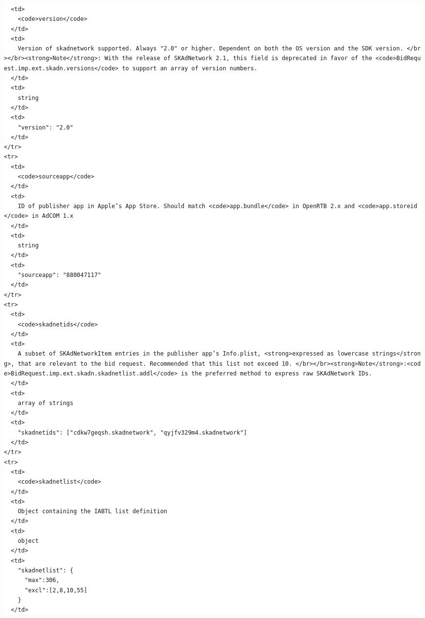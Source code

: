       <td>
        <code>version</code>
      </td>
      <td>
        Version of skadnetwork supported. Always "2.0" or higher. Dependent on both the OS version and the SDK version. </br></br><strong>Note</strong>: With the release of SKAdNetwork 2.1, this field is deprecated in favor of the <code>BidRequest.imp.ext.skadn.versions</code> to support an array of version numbers.
      </td>
      <td>
        string
      </td>
      <td>
        "version": "2.0"
      </td>
    </tr>
    <tr>
      <td>
        <code>sourceapp</code>
      </td>
      <td>
        ID of publisher app in Apple’s App Store. Should match <code>app.bundle</code> in OpenRTB 2.x and <code>app.storeid</code> in AdCOM 1.x
      </td>
      <td>
        string
      </td>
      <td>
        "sourceapp": "880047117"
      </td>
    </tr>
    <tr>
      <td>
        <code>skadnetids</code>
      </td>
      <td>
        A subset of SKAdNetworkItem entries in the publisher app’s Info.plist, <strong>expressed as lowercase strings</strong>, that are relevant to the bid request. Recommended that this list not exceed 10. </br></br><strong>Note</strong>:<code>BidRequest.imp.ext.skadn.skadnetlist.addl</code> is the preferred method to express raw SKAdNetwork IDs.
      </td>
      <td>
        array of strings
      </td>
      <td>
        "skadnetids": ["cdkw7geqsh.skadnetwork", "qyjfv329m4.skadnetwork"]
      </td>
    </tr>
    <tr>
      <td>
        <code>skadnetlist</code>
      </td>
      <td>
        Object containing the IABTL list definition
      </td>
      <td>
        object
      </td>
      <td>
        "skadnetlist": {
          "max":306,
          "excl":[2,8,10,55]
        }
      </td>

[1]: https://developer.apple.com/documentation/storekit/skadnetwork
[2]: https://developer.apple.com/documentation/storekit/skadnetwork/configuring_the_participating_apps
[3]: https://d2al1opqne3nsh.cloudfront.net/images/skadnetwork-flow@2x.png
[4]: https://developer.apple.com/documentation/storekit/skadnetwork/generating_the_signature_to_validate_an_installation
[5]: https://developer.apple.com/documentation/uikit/uidevice/1620059-identifierforvendor
[6]: https://developer.apple.com/documentation/apptrackingtransparency/attrackingmanager/authorizationstatus
[7]:  https://developer.apple.com/documentation/storekit/skstoreproductviewcontroller/1620632-loadproduct
[8]: https://github.com/InteractiveAdvertisingBureau/GDPR-Transparency-and-Consent-Framework/
[9]: #skadnetwork-id-lists-for-app-developers
[10]: #skadnetwork-extension
[11]: #device-extension
[12]: #skadnetwork-id-lists-for-app-developers
[13]: #proposals-for-large-skadnetwork-id-list-management
[14]: https://developer.apple.com/documentation/storekit/skadnetwork/generating_the_signature_to_validate_view-through_ads
[15]: #IABTL-managed-SKAdnetwork-ID-list
[16]: https://github.com/InteractiveAdvertisingBureau/openrtb/blob/master/OpenRTB%20v3.0%20FINAL.md#list--loss-reason-codes-